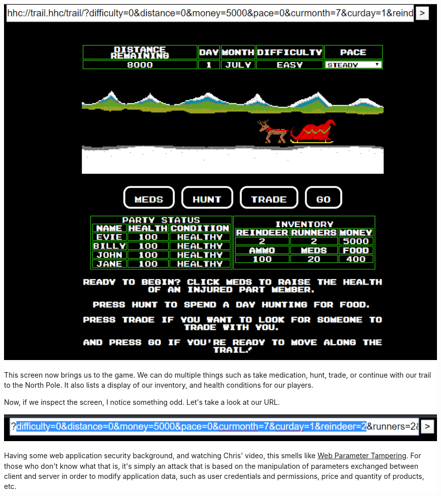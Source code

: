 <p align="center"><a href="/images/hh19-67.png"><img src="/images/hh19-67.png"></a></p>

This screen now brings us to the game. We can do multiple things such as take medication, hunt, trade, or continue with our trail to the North Pole. It also lists a display of our inventory, and health conditions for our players.

Now, if we inspect the screen, I notice something odd. Let's take a look at our URL.

<p align="center"><a href="/images/hh19-68.png"><img src="/images/hh19-68.png"></a></p>

Having some web application security background, and watching Chris' video, this smells like [Web Parameter Tampering](https://owasp.org/www-community/attacks/Web_Parameter_Tampering). For those who don't know what that is, it's simply an attack that is based on the manipulation of parameters exchanged between client and server in order to modify application data, such as user credentials and permissions, price and quantity of products, etc.

